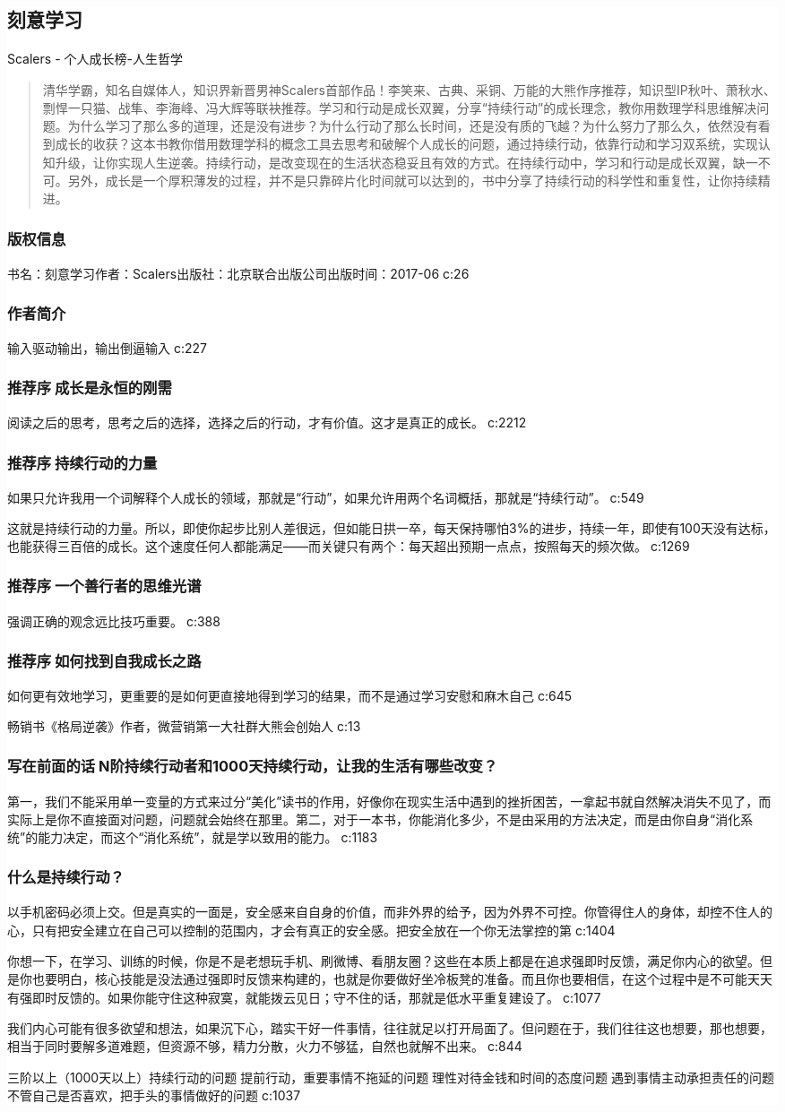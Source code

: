 ## 刻意学习

Scalers  -  个人成长榜-人生哲学

> 清华学霸，知名自媒体人，知识界新晋男神Scalers首部作品！李笑来、古典、采铜、万能的大熊作序推荐，知识型IP秋叶、萧秋水、剽悍一只猫、战隼、李海峰、冯大辉等联袂推荐。学习和行动是成长双翼，分享“持续行动”的成长理念，教你用数理学科思维解决问题。为什么学习了那么多的道理，还是没有进步？为什么行动了那么长时间，还是没有质的飞越？为什么努力了那么久，依然没有看到成长的收获？这本书教你借用数理学科的概念工具去思考和破解个人成长的问题，通过持续行动，依靠行动和学习双系统，实现认知升级，让你实现人生逆袭。持续行动，是改变现在的生活状态稳妥且有效的方式。在持续行动中，学习和行动是成长双翼，缺一不可。另外，成长是一个厚积薄发的过程，并不是只靠碎片化时间就可以达到的，书中分享了持续行动的科学性和重复性，让你持续精进。

### 版权信息

书名：刻意学习作者：Scalers出版社：北京联合出版公司出版时间：2017-06 c:26

### 作者简介

输入驱动输出，输出倒逼输入 c:227

### 推荐序 成长是永恒的刚需

阅读之后的思考，思考之后的选择，选择之后的行动，才有价值。这才是真正的成长。 c:2212

### 推荐序 持续行动的力量

如果只允许我用一个词解释个人成长的领域，那就是“行动”，如果允许用两个名词概括，那就是“持续行动”。 c:549

这就是持续行动的力量。所以，即使你起步比别人差很远，但如能日拱一卒，每天保持哪怕3%的进步，持续一年，即使有100天没有达标，也能获得三百倍的成长。这个速度任何人都能满足——而关键只有两个：每天超出预期一点点，按照每天的频次做。 c:1269

### 推荐序 一个善行者的思维光谱

强调正确的观念远比技巧重要。 c:388

### 推荐序 如何找到自我成长之路

如何更有效地学习，更重要的是如何更直接地得到学习的结果，而不是通过学习安慰和麻木自己 c:645

畅销书《格局逆袭》作者，微营销第一大社群大熊会创始人 c:13

### 写在前面的话 N阶持续行动者和1000天持续行动，让我的生活有哪些改变？

第一，我们不能采用单一变量的方式来过分“美化”读书的作用，好像你在现实生活中遇到的挫折困苦，一拿起书就自然解决消失不见了，而实际上是你不直接面对问题，问题就会始终在那里。第二，对于一本书，你能消化多少，不是由采用的方法决定，而是由你自身“消化系统”的能力决定，而这个“消化系统”，就是学以致用的能力。 c:1183

### 什么是持续行动？

以手机密码必须上交。但是真实的一面是，安全感来自自身的价值，而非外界的给予，因为外界不可控。你管得住人的身体，却控不住人的心，只有把安全建立在自己可以控制的范围内，才会有真正的安全感。把安全放在一个你无法掌控的第 c:1404

你想一下，在学习、训练的时候，你是不是老想玩手机、刷微博、看朋友圈？这些在本质上都是在追求强即时反馈，满足你内心的欲望。但是你也要明白，核心技能是没法通过强即时反馈来构建的，也就是你要做好坐冷板凳的准备。而且你也要相信，在这个过程中是不可能天天有强即时反馈的。如果你能守住这种寂寞，就能拨云见日；守不住的话，那就是低水平重复建设了。 c:1077

我们内心可能有很多欲望和想法，如果沉下心，踏实干好一件事情，往往就足以打开局面了。但问题在于，我们往往这也想要，那也想要，相当于同时要解多道难题，但资源不够，精力分散，火力不够猛，自然也就解不出来。 c:844

三阶以上（1000天以上）持续行动的问题
提前行动，重要事情不拖延的问题
理性对待金钱和时间的态度问题
遇到事情主动承担责任的问题
不管自己是否喜欢，把手头的事情做好的问题 c:1037
